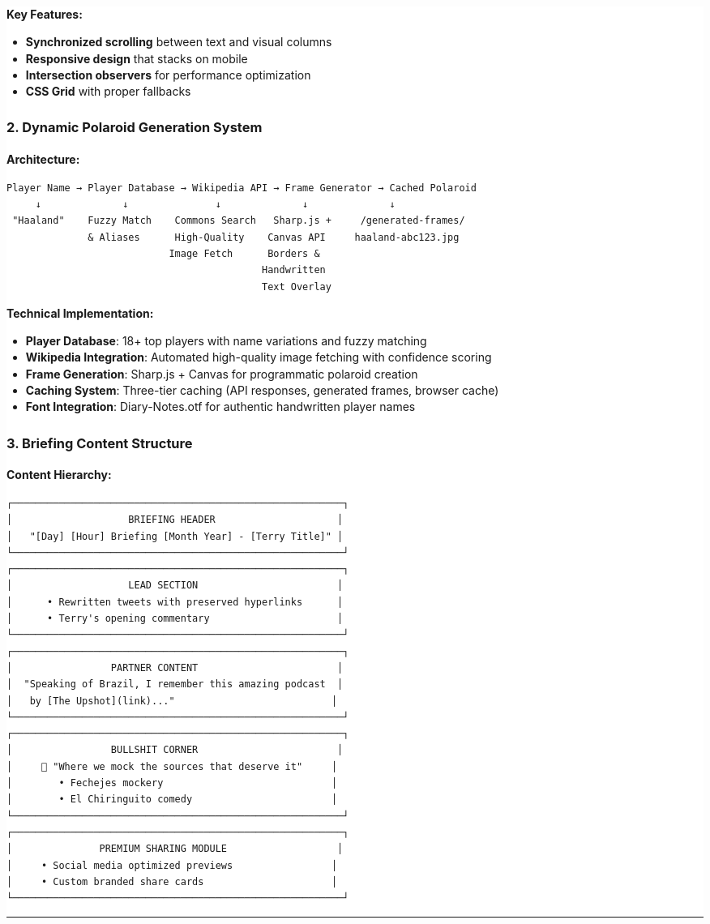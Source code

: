 **Key Features:**

- **Synchronized scrolling** between text and visual columns
- **Responsive design** that stacks on mobile
- **Intersection observers** for performance optimization
- **CSS Grid** with proper fallbacks

### 2. Dynamic Polaroid Generation System

**Architecture:**

```
Player Name → Player Database → Wikipedia API → Frame Generator → Cached Polaroid
     ↓              ↓               ↓              ↓              ↓
 "Haaland"    Fuzzy Match    Commons Search   Sharp.js +     /generated-frames/
              & Aliases      High-Quality    Canvas API     haaland-abc123.jpg
                            Image Fetch      Borders &
                                            Handwritten
                                            Text Overlay
```

**Technical Implementation:**

- **Player Database**: 18+ top players with name variations and fuzzy matching
- **Wikipedia Integration**: Automated high-quality image fetching with confidence scoring
- **Frame Generation**: Sharp.js + Canvas for programmatic polaroid creation
- **Caching System**: Three-tier caching (API responses, generated frames, browser cache)
- **Font Integration**: Diary-Notes.otf for authentic handwritten player names

### 3. Briefing Content Structure

**Content Hierarchy:**

```
┌─────────────────────────────────────────────────────────┐
│                    BRIEFING HEADER                     │
│   "[Day] [Hour] Briefing [Month Year] - [Terry Title]" │
└─────────────────────────────────────────────────────────┘
┌─────────────────────────────────────────────────────────┐
│                    LEAD SECTION                        │
│      • Rewritten tweets with preserved hyperlinks      │
│      • Terry's opening commentary                      │
└─────────────────────────────────────────────────────────┘
┌─────────────────────────────────────────────────────────┐
│                 PARTNER CONTENT                        │
│  "Speaking of Brazil, I remember this amazing podcast  │
│   by [The Upshot](link)..."                           │
└─────────────────────────────────────────────────────────┘
┌─────────────────────────────────────────────────────────┐
│                 BULLSHIT CORNER                        │
│     💩 "Where we mock the sources that deserve it"     │
│        • Fechejes mockery                             │
│        • El Chiringuito comedy                        │
└─────────────────────────────────────────────────────────┘
┌─────────────────────────────────────────────────────────┐
│               PREMIUM SHARING MODULE                   │
│     • Social media optimized previews                 │
│     • Custom branded share cards                      │
└─────────────────────────────────────────────────────────┘
```

---